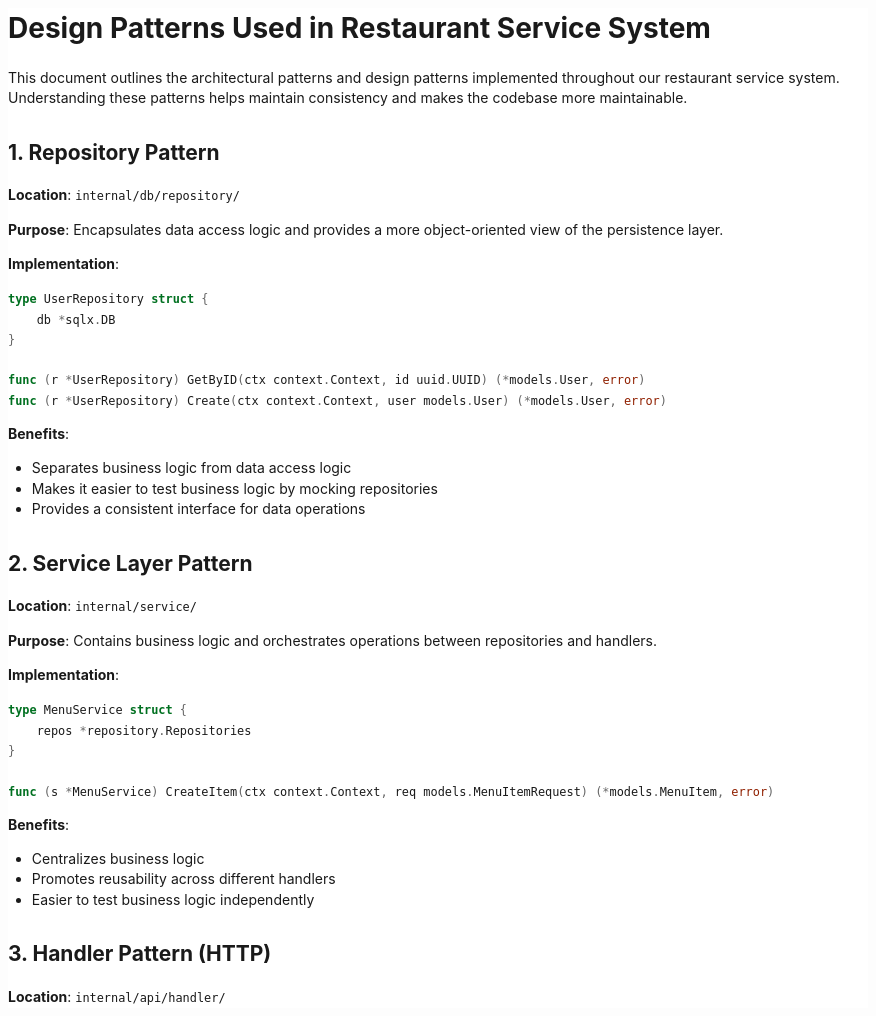 # Design Patterns Used in Restaurant Service System

This document outlines the architectural patterns and design patterns implemented throughout our restaurant service system. Understanding these patterns helps maintain consistency and makes the codebase more maintainable.

## 1. Repository Pattern

**Location**: `internal/db/repository/`

**Purpose**: Encapsulates data access logic and provides a more object-oriented view of the persistence layer.

**Implementation**:
```go
type UserRepository struct {
    db *sqlx.DB
}

func (r *UserRepository) GetByID(ctx context.Context, id uuid.UUID) (*models.User, error)
func (r *UserRepository) Create(ctx context.Context, user models.User) (*models.User, error)
```

**Benefits**:
- Separates business logic from data access logic
- Makes it easier to test business logic by mocking repositories
- Provides a consistent interface for data operations

## 2. Service Layer Pattern

**Location**: `internal/service/`

**Purpose**: Contains business logic and orchestrates operations between repositories and handlers.

**Implementation**:
```go
type MenuService struct {
    repos *repository.Repositories
}

func (s *MenuService) CreateItem(ctx context.Context, req models.MenuItemRequest) (*models.MenuItem, error)
```

**Benefits**:
- Centralizes business logic
- Promotes reusability across different handlers
- Easier to test business logic independently

## 3. Handler Pattern (HTTP)

**Location**: `internal/api/handler/`
